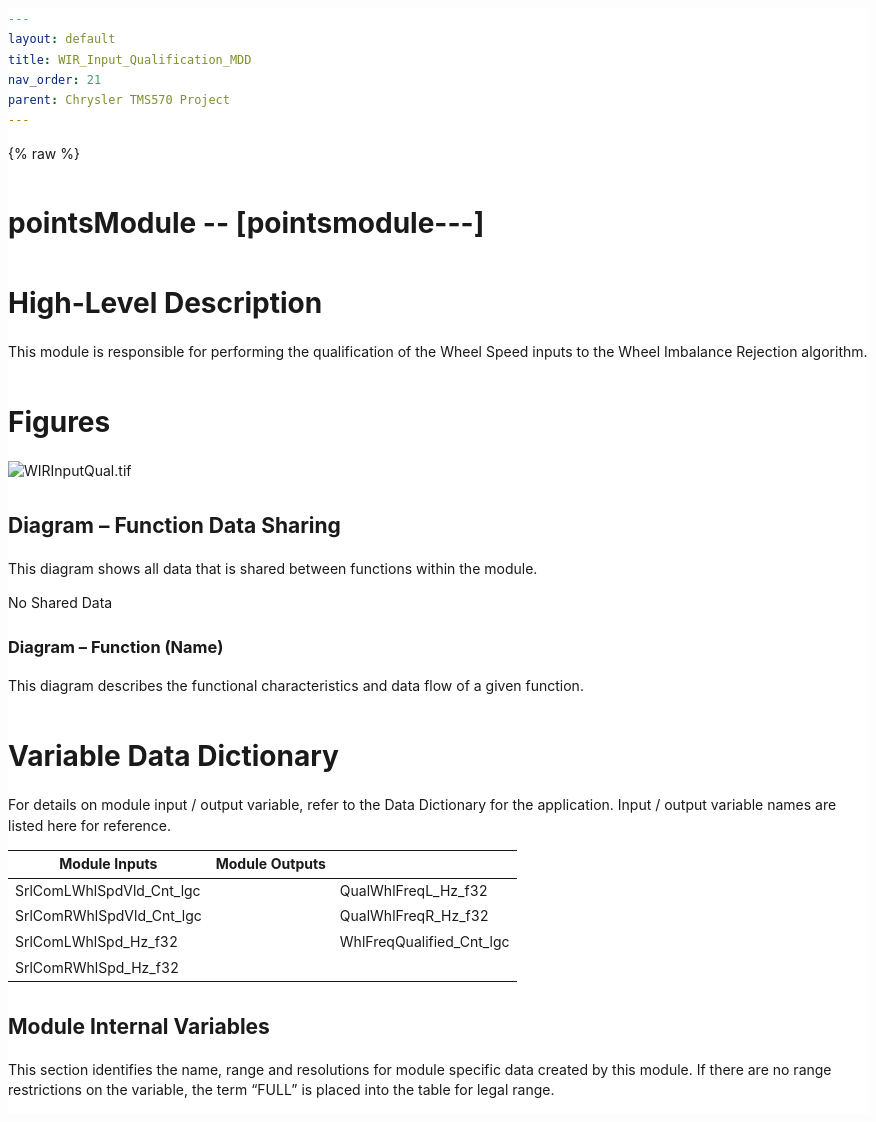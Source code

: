 ```yaml
---
layout: default
title: WIR_Input_Qualification_MDD
nav_order: 21
parent: Chrysler TMS570 Project
---
```

{% raw %}
# pointsModule --  [pointsmodule---]

# High-Level Description

This module is responsible for performing the qualification of the Wheel
Speed inputs to the Wheel Imbalance Rejection algorithm.

# Figures

<img
src="ElectricPowerSteering_TexasInstruments_CHRYSLER_LWR_website/docs/Chrysler_LWR_EPS_TMS570/SwProject/WIRInputQual/doc/mediax/media/image1.tiff"
style="width:3.54167in;height:2.75in" alt="WIRInputQual.tif" />

## Diagram – Function Data Sharing

This diagram shows all data that is shared between functions within the
module.

No Shared Data

### Diagram – Function (Name)

This diagram describes the functional characteristics and data flow of a
given function.

#  Variable Data Dictionary

For details on module input / output variable, refer to the Data
Dictionary for the application. Input / output variable names are listed
here for reference.

| Module Inputs            | Module Outputs |                          |
|--------------------------|----------------|--------------------------|
| SrlComLWhlSpdVld_Cnt_lgc |                | QualWhlFreqL_Hz_f32      |
| SrlComRWhlSpdVld_Cnt_lgc |                | QualWhlFreqR_Hz_f32      |
| SrlComLWhlSpd_Hz_f32     |                | WhlFreqQualified_Cnt_lgc |
| SrlComRWhlSpd_Hz_f32     |                |                          |

## Module Internal Variables

This section identifies the name, range and resolutions for module
specific data created by this module. If there are no range restrictions
on the variable, the term “FULL” is placed into the table for legal
range.

<table>
<colgroup>
